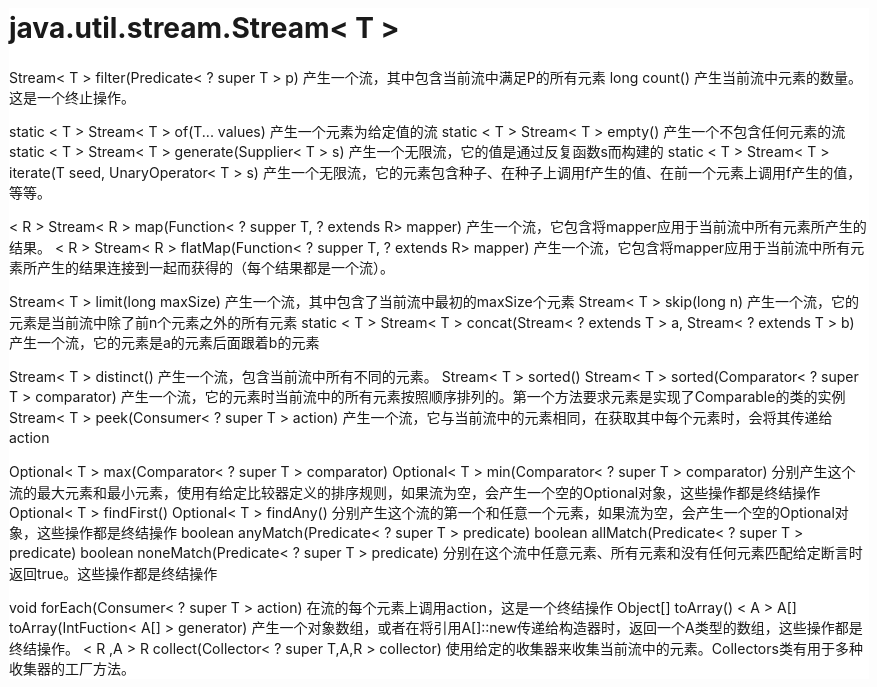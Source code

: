 ﻿# java.util.stream.Stream< T >
Stream< T > filter(Predicate< ? super T > p)
产生一个流，其中包含当前流中满足P的所有元素
long count()
产生当前流中元素的数量。这是一个终止操作。

static < T > Stream< T > of(T... values)
产生一个元素为给定值的流
static < T > Stream< T > empty()
产生一个不包含任何元素的流
static < T > Stream< T > generate(Supplier< T > s)
产生一个无限流，它的值是通过反复函数s而构建的
static < T > Stream< T > iterate(T seed, UnaryOperator< T > s)
产生一个无限流，它的元素包含种子、在种子上调用f产生的值、在前一个元素上调用f产生的值，等等。

< R > Stream< R > map(Function< ? supper T, ? extends R> mapper)
产生一个流，它包含将mapper应用于当前流中所有元素所产生的结果。
< R > Stream< R > flatMap(Function< ? supper T, ? extends R> mapper)
产生一个流，它包含将mapper应用于当前流中所有元素所产生的结果连接到一起而获得的（每个结果都是一个流）。

Stream< T > limit(long maxSize)
产生一个流，其中包含了当前流中最初的maxSize个元素
Stream< T > skip(long n)
产生一个流，它的元素是当前流中除了前n个元素之外的所有元素
static < T > Stream< T > concat(Stream< ? extends T > a, Stream< ? extends T > b)
产生一个流，它的元素是a的元素后面跟着b的元素

Stream< T > distinct()
产生一个流，包含当前流中所有不同的元素。
Stream< T > sorted()
Stream< T > sorted(Comparator< ? super T > comparator)
产生一个流，它的元素时当前流中的所有元素按照顺序排列的。第一个方法要求元素是实现了Comparable的类的实例
Stream< T > peek(Consumer< ? super T > action)
产生一个流，它与当前流中的元素相同，在获取其中每个元素时，会将其传递给action

Optional< T > max(Comparator< ? super T > comparator)
Optional< T > min(Comparator< ? super T > comparator)
分别产生这个流的最大元素和最小元素，使用有给定比较器定义的排序规则，如果流为空，会产生一个空的Optional对象，这些操作都是终结操作
Optional< T > findFirst()
Optional< T > findAny()
分别产生这个流的第一个和任意一个元素，如果流为空，会产生一个空的Optional对象，这些操作都是终结操作
boolean anyMatch(Predicate< ? super T > predicate)
boolean allMatch(Predicate< ? super T > predicate)
boolean noneMatch(Predicate< ? super T > predicate)
分别在这个流中任意元素、所有元素和没有任何元素匹配给定断言时返回true。这些操作都是终结操作

void forEach(Consumer< ? super T > action)
在流的每个元素上调用action，这是一个终结操作
Object[] toArray()
< A > A[] toArray(IntFuction< A[] > generator)
产生一个对象数组，或者在将引用A[]::new传递给构造器时，返回一个A类型的数组，这些操作都是终结操作。
< R ,A > R collect(Collector< ? super T,A,R > collector)
使用给定的收集器来收集当前流中的元素。Collectors类有用于多种收集器的工厂方法。
